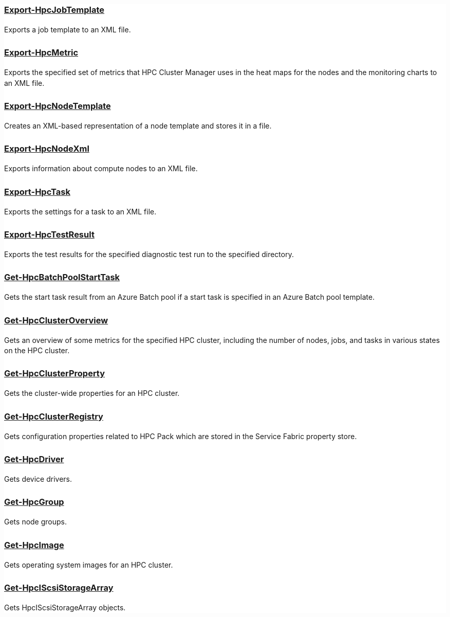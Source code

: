 ### [Export-HpcJobTemplate](./Export-HpcJobTemplate.md)
Exports a job template to an XML file.

### [Export-HpcMetric](./Export-HpcMetric.md)
Exports the specified set of metrics that HPC Cluster Manager uses in the heat maps for the nodes and the monitoring charts to an XML file.

### [Export-HpcNodeTemplate](./Export-HpcNodeTemplate.md)
Creates an XML-based representation of a node template and stores it in a file.

### [Export-HpcNodeXml](./Export-HpcNodeXml.md)
Exports information about  compute nodes to an XML file.

### [Export-HpcTask](./Export-HpcTask.md)
Exports the settings for a task to an XML file.

### [Export-HpcTestResult](./Export-HpcTestResult.md)
Exports the test results for the specified diagnostic test run to the specified directory.

### [Get-HpcBatchPoolStartTask](./Get-HpcBatchPoolStartTask.md)
Gets the start task result from an Azure Batch pool if a start task is specified in an Azure Batch pool template.

### [Get-HpcClusterOverview](./Get-HpcClusterOverview.md)
Gets an overview of some metrics for the specified HPC cluster, including the number of nodes, jobs, and tasks in various states on the HPC cluster.

### [Get-HpcClusterProperty](./Get-HpcClusterProperty.md)
Gets the cluster-wide properties for an HPC cluster.

### [Get-HpcClusterRegistry](./Get-HpcClusterRegistry.md)
Gets configuration properties related to HPC Pack which are stored in the Service Fabric property store.

### [Get-HpcDriver](./Get-HpcDriver.md)
Gets device drivers.

### [Get-HpcGroup](./Get-HpcGroup.md)
Gets node groups.

### [Get-HpcImage](./Get-HpcImage.md)
Gets operating system images for an HPC cluster.

### [Get-HpcIScsiStorageArray](./Get-HpcIScsiStorageArray.md)
Gets HpcIScsiStorageArray objects.
